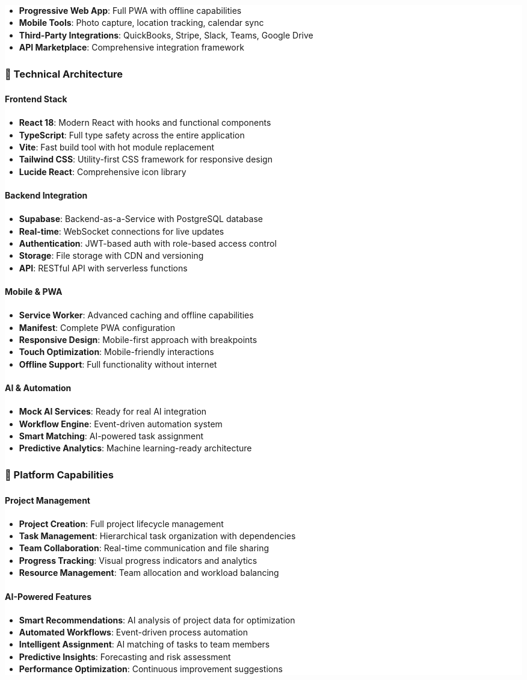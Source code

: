 - **Progressive Web App**: Full PWA with offline capabilities
- **Mobile Tools**: Photo capture, location tracking, calendar sync
- **Third-Party Integrations**: QuickBooks, Stripe, Slack, Teams, Google Drive
- **API Marketplace**: Comprehensive integration framework

### **🔧 Technical Architecture**

#### **Frontend Stack**

- **React 18**: Modern React with hooks and functional components
- **TypeScript**: Full type safety across the entire application
- **Vite**: Fast build tool with hot module replacement
- **Tailwind CSS**: Utility-first CSS framework for responsive design
- **Lucide React**: Comprehensive icon library

#### **Backend Integration**

- **Supabase**: Backend-as-a-Service with PostgreSQL database
- **Real-time**: WebSocket connections for live updates
- **Authentication**: JWT-based auth with role-based access control
- **Storage**: File storage with CDN and versioning
- **API**: RESTful API with serverless functions

#### **Mobile & PWA**

- **Service Worker**: Advanced caching and offline capabilities
- **Manifest**: Complete PWA configuration
- **Responsive Design**: Mobile-first approach with breakpoints
- **Touch Optimization**: Mobile-friendly interactions
- **Offline Support**: Full functionality without internet

#### **AI & Automation**

- **Mock AI Services**: Ready for real AI integration
- **Workflow Engine**: Event-driven automation system
- **Smart Matching**: AI-powered task assignment
- **Predictive Analytics**: Machine learning-ready architecture

### **📱 Platform Capabilities**

#### **Project Management**

- **Project Creation**: Full project lifecycle management
- **Task Management**: Hierarchical task organization with dependencies
- **Team Collaboration**: Real-time communication and file sharing
- **Progress Tracking**: Visual progress indicators and analytics
- **Resource Management**: Team allocation and workload balancing

#### **AI-Powered Features**

- **Smart Recommendations**: AI analysis of project data for optimization
- **Automated Workflows**: Event-driven process automation
- **Intelligent Assignment**: AI matching of tasks to team members
- **Predictive Insights**: Forecasting and risk assessment
- **Performance Optimization**: Continuous improvement suggestions
